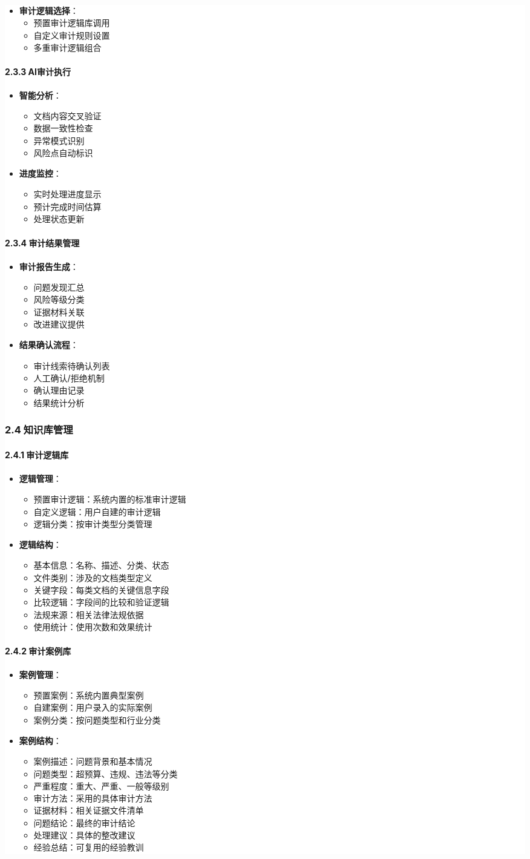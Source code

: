 - **审计逻辑选择**：
  - 预置审计逻辑库调用
  - 自定义审计规则设置
  - 多重审计逻辑组合

#### 2.3.3 AI审计执行
- **智能分析**：
  - 文档内容交叉验证
  - 数据一致性检查
  - 异常模式识别
  - 风险点自动标识

- **进度监控**：
  - 实时处理进度显示
  - 预计完成时间估算
  - 处理状态更新

#### 2.3.4 审计结果管理
- **审计报告生成**：
  - 问题发现汇总
  - 风险等级分类
  - 证据材料关联
  - 改进建议提供

- **结果确认流程**：
  - 审计线索待确认列表
  - 人工确认/拒绝机制
  - 确认理由记录
  - 结果统计分析

### 2.4 知识库管理

#### 2.4.1 审计逻辑库
- **逻辑管理**：
  - 预置审计逻辑：系统内置的标准审计逻辑
  - 自定义逻辑：用户自建的审计逻辑
  - 逻辑分类：按审计类型分类管理

- **逻辑结构**：
  - 基本信息：名称、描述、分类、状态
  - 文件类别：涉及的文档类型定义
  - 关键字段：每类文档的关键信息字段
  - 比较逻辑：字段间的比较和验证逻辑
  - 法规来源：相关法律法规依据
  - 使用统计：使用次数和效果统计

#### 2.4.2 审计案例库
- **案例管理**：
  - 预置案例：系统内置典型案例
  - 自建案例：用户录入的实际案例
  - 案例分类：按问题类型和行业分类

- **案例结构**：
  - 案例描述：问题背景和基本情况
  - 问题类型：超预算、违规、违法等分类
  - 严重程度：重大、严重、一般等级别
  - 审计方法：采用的具体审计方法
  - 证据材料：相关证据文件清单
  - 问题结论：最终的审计结论
  - 处理建议：具体的整改建议
  - 经验总结：可复用的经验教训
